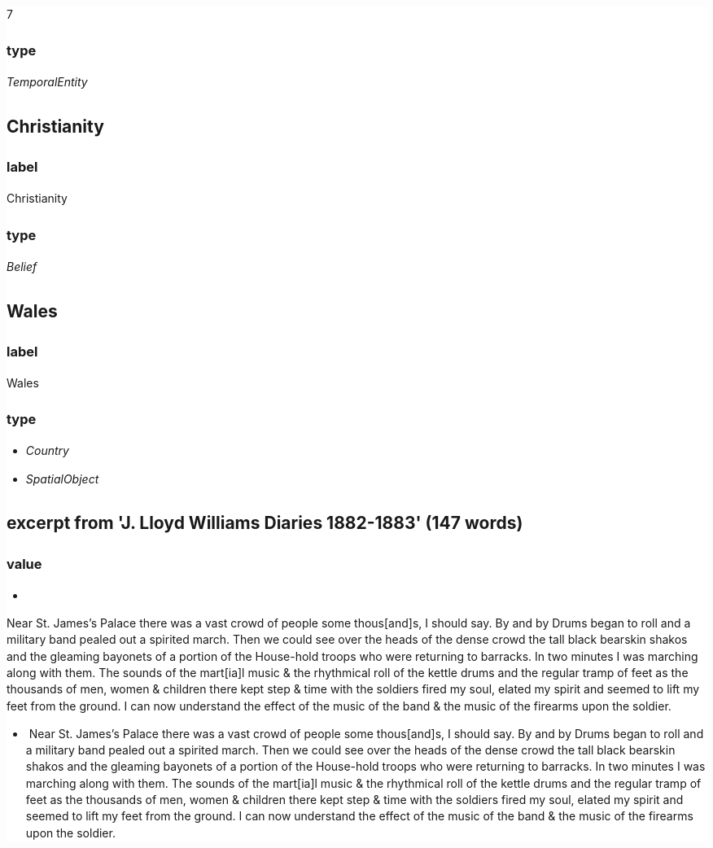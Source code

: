 
7

### type


*TemporalEntity*

## Christianity

### label


Christianity

### type


*Belief*

## Wales

### label


Wales

### type

 - *Country*

 - *SpatialObject*

## excerpt from 'J. Lloyd Williams Diaries 1882-1883' (147 words)

### value

 - <p>&nbsp;</p>
<p style="margin: 0px;">Near St. James&rsquo;s Palace there was a vast crowd of people some thous[and]s, I should say. By and by Drums began to roll and a military band pealed out a spirited march. Then we could see over the heads of the dense crowd the tall black bearskin shakos and the gleaming bayonets of a portion of the House-hold troops who were returning to barracks. In two minutes I was marching along with them. The sounds of the mart[ia]l music &amp; the rhythmical roll of the kettle drums and the regular tramp of feet as the thousands of men, women &amp; children there kept step &amp; time with the soldiers fired my soul, elated my spirit and seemed to lift my feet from the ground. I can now understand the effect of the music of the band &amp; the music of the firearms upon the soldier.&nbsp;</p>

 - <p>&nbsp;Near St. James&rsquo;s Palace there was a vast crowd of people some thous[and]s, I should say. By and by Drums began to roll and a military band pealed out a spirited march. Then we could see over the heads of the dense crowd the tall black bearskin shakos and the gleaming bayonets of a portion of the House-hold troops who were returning to barracks. In two minutes I was marching along with them. The sounds of the mart[ia]l music &amp; the rhythmical roll of the kettle drums and the regular tramp of feet as the thousands of men, women &amp; children there kept step &amp; time with the soldiers fired my soul, elated my spirit and seemed to lift my feet from the ground. I can now understand the effect of the music of the band &amp; the music of the firearms upon the soldier.&nbsp;</p>
